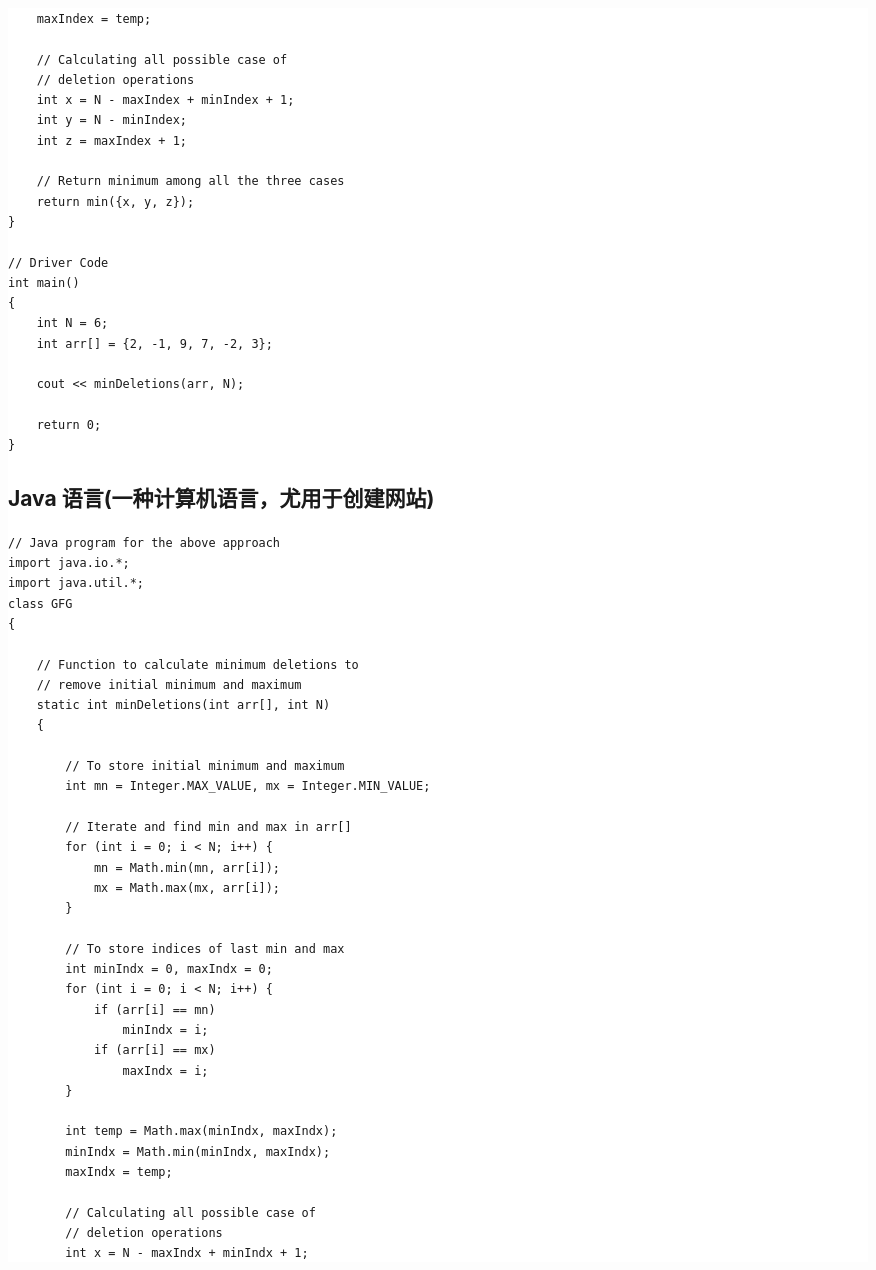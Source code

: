 ```
    maxIndex = temp;

    // Calculating all possible case of
    // deletion operations
    int x = N - maxIndex + minIndex + 1;
    int y = N - minIndex;
    int z = maxIndex + 1;

    // Return minimum among all the three cases
    return min({x, y, z});
}

// Driver Code
int main()
{
    int N = 6;
    int arr[] = {2, -1, 9, 7, -2, 3};

    cout << minDeletions(arr, N);

    return 0;
}
```

## Java 语言(一种计算机语言，尤用于创建网站)

```
// Java program for the above approach
import java.io.*;
import java.util.*;
class GFG
{

    // Function to calculate minimum deletions to
    // remove initial minimum and maximum
    static int minDeletions(int arr[], int N)
    {

        // To store initial minimum and maximum
        int mn = Integer.MAX_VALUE, mx = Integer.MIN_VALUE;

        // Iterate and find min and max in arr[]
        for (int i = 0; i < N; i++) {
            mn = Math.min(mn, arr[i]);
            mx = Math.max(mx, arr[i]);
        }

        // To store indices of last min and max
        int minIndx = 0, maxIndx = 0;
        for (int i = 0; i < N; i++) {
            if (arr[i] == mn)
                minIndx = i;
            if (arr[i] == mx)
                maxIndx = i;
        }

        int temp = Math.max(minIndx, maxIndx);
        minIndx = Math.min(minIndx, maxIndx);
        maxIndx = temp;

        // Calculating all possible case of
        // deletion operations
        int x = N - maxIndx + minIndx + 1;
```